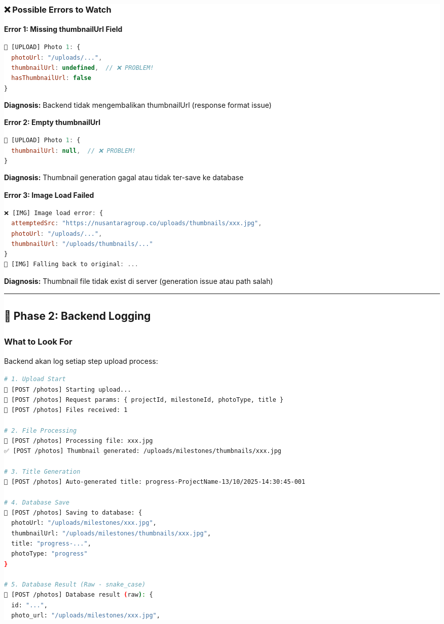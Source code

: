 ```javascript
```

### ❌ Possible Errors to Watch

**Error 1: Missing thumbnailUrl Field**
```javascript
📸 [UPLOAD] Photo 1: {
  photoUrl: "/uploads/...",
  thumbnailUrl: undefined,  // ❌ PROBLEM!
  hasThumbnailUrl: false
}
```
**Diagnosis:** Backend tidak mengembalikan thumbnailUrl (response format issue)

**Error 2: Empty thumbnailUrl**
```javascript
📸 [UPLOAD] Photo 1: {
  thumbnailUrl: null,  // ❌ PROBLEM!
}
```
**Diagnosis:** Thumbnail generation gagal atau tidak ter-save ke database

**Error 3: Image Load Failed**
```javascript
❌ [IMG] Image load error: {
  attemptedSrc: "https://nusantaragroup.co/uploads/thumbnails/xxx.jpg",
  photoUrl: "/uploads/...",
  thumbnailUrl: "/uploads/thumbnails/..."
}
🔄 [IMG] Falling back to original: ...
```
**Diagnosis:** Thumbnail file tidak exist di server (generation issue atau path salah)

---

## 🔧 Phase 2: Backend Logging

### What to Look For

Backend akan log setiap step upload process:

```bash
# 1. Upload Start
📸 [POST /photos] Starting upload...
📸 [POST /photos] Request params: { projectId, milestoneId, photoType, title }
📸 [POST /photos] Files received: 1

# 2. File Processing
📸 [POST /photos] Processing file: xxx.jpg
✅ [POST /photos] Thumbnail generated: /uploads/milestones/thumbnails/xxx.jpg

# 3. Title Generation
📝 [POST /photos] Auto-generated title: progress-ProjectName-13/10/2025-14:30:45-001

# 4. Database Save
💾 [POST /photos] Saving to database: {
  photoUrl: "/uploads/milestones/xxx.jpg",
  thumbnailUrl: "/uploads/milestones/thumbnails/xxx.jpg",
  title: "progress-...",
  photoType: "progress"
}

# 5. Database Result (Raw - snake_case)
💾 [POST /photos] Database result (raw): {
  id: "...",
  photo_url: "/uploads/milestones/xxx.jpg",
```